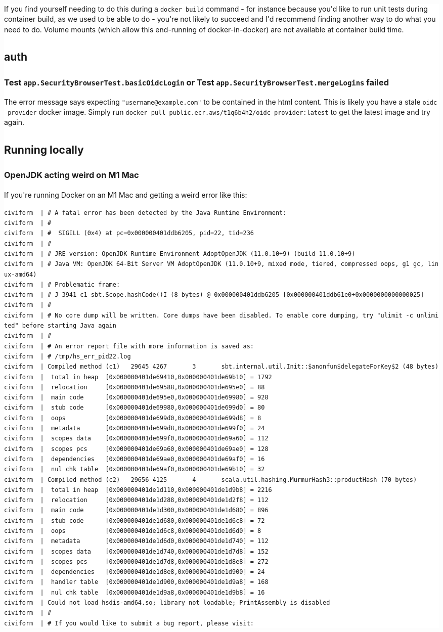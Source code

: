 If you find yourself needing to do this during a `docker build` command - for instance because you'd like to run unit tests during container build, as we used to be able to do - you're not likely to succeed and I'd recommend finding another way to do what you need to do.  Volume mounts (which allow this end-running of docker-in-docker) are not available at container build time.

## auth

### Test `app.SecurityBrowserTest.basicOidcLogin` or Test `app.SecurityBrowserTest.mergeLogins` failed
The error message says expecting `"username@example.com"` to be contained in the html content. This is likely you have a stale `oidc-provider` docker image. Simply run `docker pull public.ecr.aws/t1q6b4h2/oidc-provider:latest` to get the latest image and try again.

## Running locally

### OpenJDK acting weird on M1 Mac
If you're running Docker on an M1 Mac and getting a weird error like this:
```
civiform  | # A fatal error has been detected by the Java Runtime Environment:
civiform  | #
civiform  | #  SIGILL (0x4) at pc=0x000000401ddb6205, pid=22, tid=236
civiform  | #
civiform  | # JRE version: OpenJDK Runtime Environment AdoptOpenJDK (11.0.10+9) (build 11.0.10+9)
civiform  | # Java VM: OpenJDK 64-Bit Server VM AdoptOpenJDK (11.0.10+9, mixed mode, tiered, compressed oops, g1 gc, linux-amd64)
civiform  | # Problematic frame:
civiform  | # J 3941 c1 sbt.Scope.hashCode()I (8 bytes) @ 0x000000401ddb6205 [0x000000401ddb61e0+0x0000000000000025]
civiform  | #
civiform  | # No core dump will be written. Core dumps have been disabled. To enable core dumping, try "ulimit -c unlimited" before starting Java again
civiform  | #
civiform  | # An error report file with more information is saved as:
civiform  | # /tmp/hs_err_pid22.log
civiform  | Compiled method (c1)   29645 4267       3       sbt.internal.util.Init::$anonfun$delegateForKey$2 (48 bytes)
civiform  |  total in heap  [0x000000401de69410,0x000000401de69b10] = 1792
civiform  |  relocation     [0x000000401de69588,0x000000401de695e0] = 88
civiform  |  main code      [0x000000401de695e0,0x000000401de69980] = 928
civiform  |  stub code      [0x000000401de69980,0x000000401de699d0] = 80
civiform  |  oops           [0x000000401de699d0,0x000000401de699d8] = 8
civiform  |  metadata       [0x000000401de699d8,0x000000401de699f0] = 24
civiform  |  scopes data    [0x000000401de699f0,0x000000401de69a60] = 112
civiform  |  scopes pcs     [0x000000401de69a60,0x000000401de69ae0] = 128
civiform  |  dependencies   [0x000000401de69ae0,0x000000401de69af0] = 16
civiform  |  nul chk table  [0x000000401de69af0,0x000000401de69b10] = 32
civiform  | Compiled method (c2)   29656 4125       4       scala.util.hashing.MurmurHash3::productHash (70 bytes)
civiform  |  total in heap  [0x000000401de1d110,0x000000401de1d9b8] = 2216
civiform  |  relocation     [0x000000401de1d288,0x000000401de1d2f8] = 112
civiform  |  main code      [0x000000401de1d300,0x000000401de1d680] = 896
civiform  |  stub code      [0x000000401de1d680,0x000000401de1d6c8] = 72
civiform  |  oops           [0x000000401de1d6c8,0x000000401de1d6d0] = 8
civiform  |  metadata       [0x000000401de1d6d0,0x000000401de1d740] = 112
civiform  |  scopes data    [0x000000401de1d740,0x000000401de1d7d8] = 152
civiform  |  scopes pcs     [0x000000401de1d7d8,0x000000401de1d8e8] = 272
civiform  |  dependencies   [0x000000401de1d8e8,0x000000401de1d900] = 24
civiform  |  handler table  [0x000000401de1d900,0x000000401de1d9a8] = 168
civiform  |  nul chk table  [0x000000401de1d9a8,0x000000401de1d9b8] = 16
civiform  | Could not load hsdis-amd64.so; library not loadable; PrintAssembly is disabled
civiform  | #
civiform  | # If you would like to submit a bug report, please visit:
```